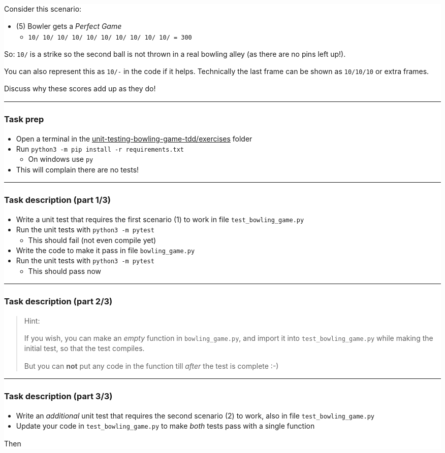 Consider this scenario:

- (5) Bowler gets a _Perfect Game_
    - `10/ 10/ 10/ 10/ 10/ 10/ 10/ 10/ 10/ 10/ = 300`

So: `10/` is a strike so the second ball is not thrown in a real bowling alley (as there are no pins left up!).

You can also represent this as `10/-` in the code if it helps. Technically the last frame can be shown as `10/10/10` or extra frames.

<aside class="notes">
  Discuss why these scores add up as they do!
</aside>

---

### Task prep

- Open a terminal in the [unit-testing-bowling-game-tdd/exercises](./exercises) folder
- Run `python3 -m pip install -r requirements.txt`
    - On windows use `py`
- This will complain there are no tests!

---

### Task description (part 1/3)

- Write a unit test that requires the first scenario (1) to work in file `test_bowling_game.py`
- Run the unit tests with `python3 -m pytest`
    - This should fail (not even compile yet)
- Write the code to make it pass in file `bowling_game.py`
- Run the unit tests with `python3 -m pytest`
    - This should pass now

---

### Task description (part 2/3)

> Hint:
>
> If you wish, you can make an _empty_ function in `bowling_game.py`, and import it into `test_bowling_game.py` while making the initial test, so that the test compiles.
>
> But you can **not** put any code in the function till _after_ the test is complete :-)

---

### Task description (part 3/3)

- Write an _additional_ unit test that requires the second scenario (2) to work, also in file `test_bowling_game.py`
- Update your code in `test_bowling_game.py` to make _both_ tests pass with a single function

Then
